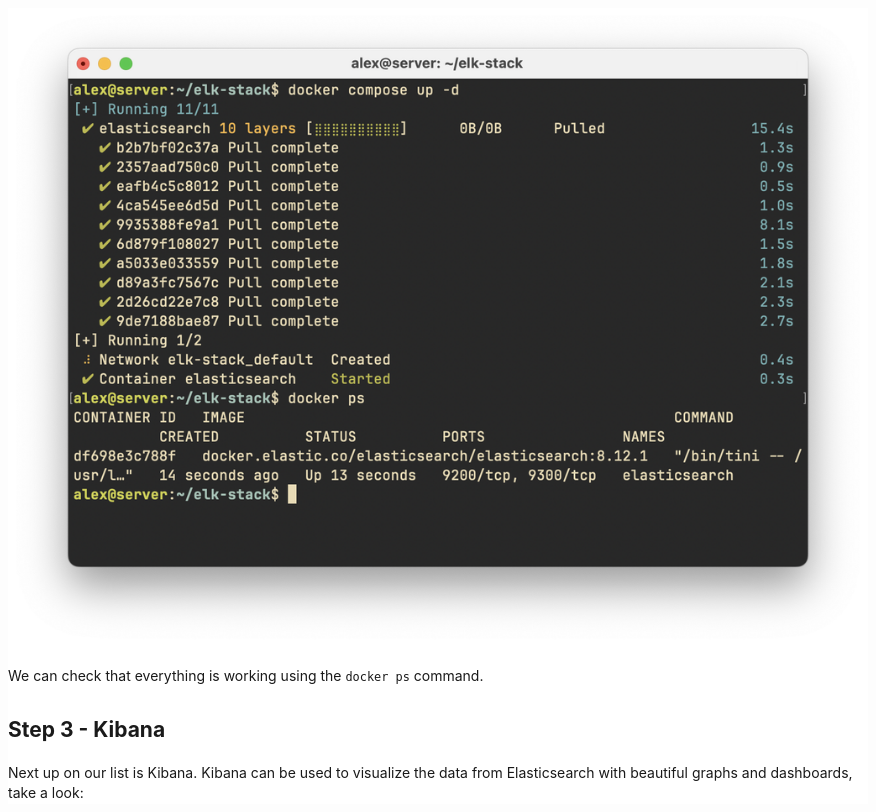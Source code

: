 ![image4](images/image1.png)

We can check that everything is working using the `docker ps` command.

## Step 3 - Kibana

Next up on our list is Kibana. Kibana can be used to visualize the data from Elasticsearch with beautiful graphs and
dashboards, take a look:
